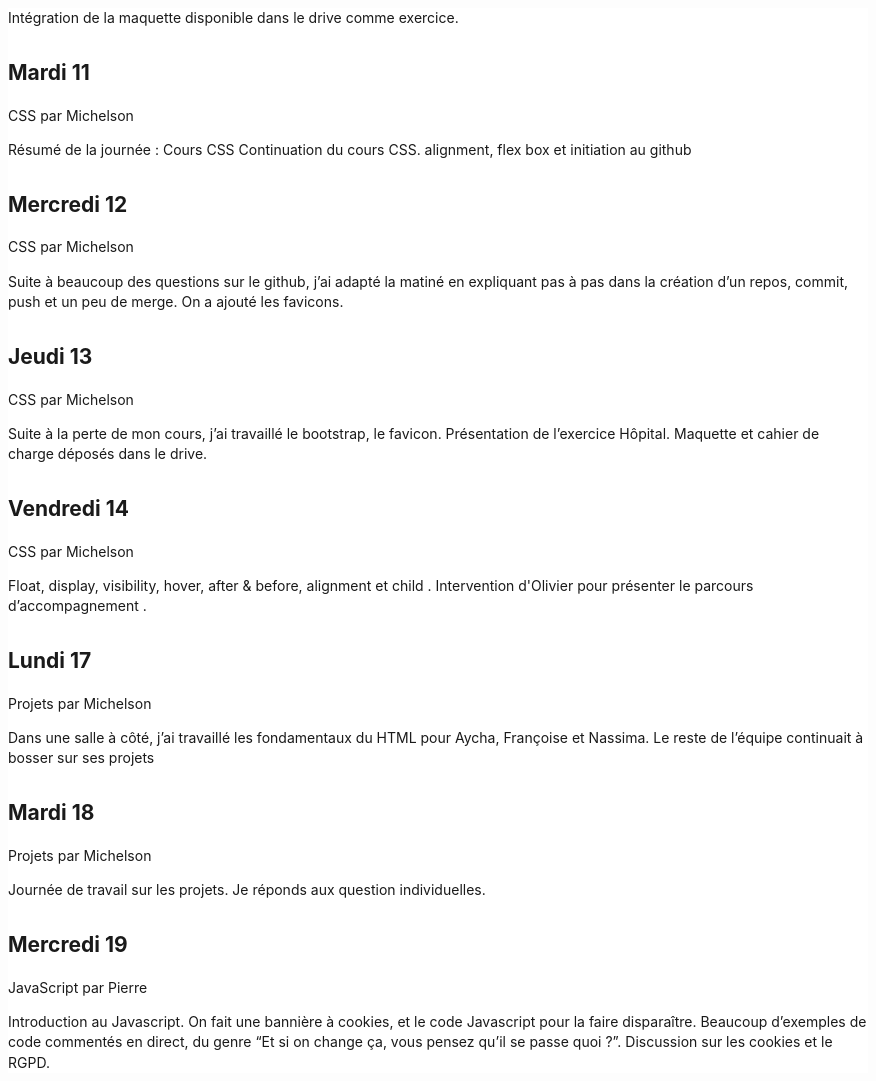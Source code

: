 Intégration de la maquette disponible dans le drive comme exercice.


## Mardi 11

CSS par Michelson


Résumé de la journée : Cours CSS
Continuation du cours CSS. alignment, flex box et initiation au github

## Mercredi 12

CSS par Michelson

Suite à beaucoup des questions sur le github, j’ai adapté la matiné en expliquant pas à pas dans la création d’un repos, commit, push et un peu de merge. On a ajouté les favicons.

## Jeudi 13

CSS par Michelson

Suite à la perte de mon cours, j’ai travaillé le bootstrap, le favicon. Présentation de l’exercice Hôpital. Maquette et cahier de charge déposés dans le drive.

## Vendredi 14

CSS par Michelson

Float, display, visibility, hover, after & before, alignment et child .
Intervention d'Olivier pour présenter le parcours d’accompagnement .



## Lundi 17

Projets par Michelson

Dans une salle à côté, j’ai travaillé les fondamentaux du HTML pour Aycha, Françoise et Nassima.
Le reste de l’équipe continuait à bosser sur ses projets

## Mardi 18

Projets par Michelson

Journée de travail sur les projets. Je réponds aux question individuelles.

## Mercredi 19

JavaScript par Pierre

Introduction au Javascript. On fait une bannière à cookies, et le code Javascript pour la faire disparaître. Beaucoup d’exemples de code commentés en direct, du genre “Et si on change ça, vous pensez qu’il se passe quoi ?”. Discussion sur les cookies et le RGPD.
